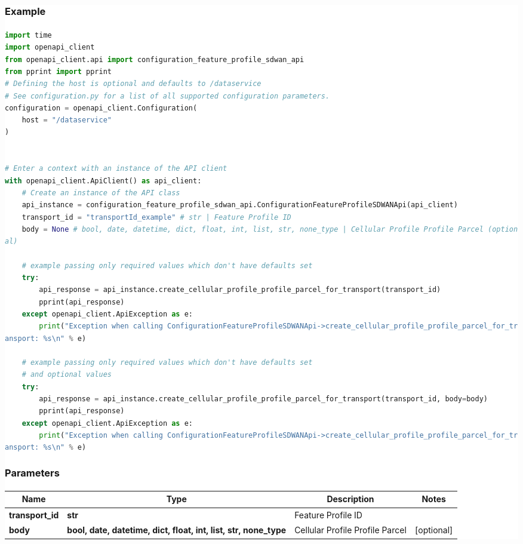 ### Example


```python
import time
import openapi_client
from openapi_client.api import configuration_feature_profile_sdwan_api
from pprint import pprint
# Defining the host is optional and defaults to /dataservice
# See configuration.py for a list of all supported configuration parameters.
configuration = openapi_client.Configuration(
    host = "/dataservice"
)


# Enter a context with an instance of the API client
with openapi_client.ApiClient() as api_client:
    # Create an instance of the API class
    api_instance = configuration_feature_profile_sdwan_api.ConfigurationFeatureProfileSDWANApi(api_client)
    transport_id = "transportId_example" # str | Feature Profile ID
    body = None # bool, date, datetime, dict, float, int, list, str, none_type | Cellular Profile Profile Parcel (optional)

    # example passing only required values which don't have defaults set
    try:
        api_response = api_instance.create_cellular_profile_profile_parcel_for_transport(transport_id)
        pprint(api_response)
    except openapi_client.ApiException as e:
        print("Exception when calling ConfigurationFeatureProfileSDWANApi->create_cellular_profile_profile_parcel_for_transport: %s\n" % e)

    # example passing only required values which don't have defaults set
    # and optional values
    try:
        api_response = api_instance.create_cellular_profile_profile_parcel_for_transport(transport_id, body=body)
        pprint(api_response)
    except openapi_client.ApiException as e:
        print("Exception when calling ConfigurationFeatureProfileSDWANApi->create_cellular_profile_profile_parcel_for_transport: %s\n" % e)
```


### Parameters

Name | Type | Description  | Notes
------------- | ------------- | ------------- | -------------
 **transport_id** | **str**| Feature Profile ID |
 **body** | **bool, date, datetime, dict, float, int, list, str, none_type**| Cellular Profile Profile Parcel | [optional]

